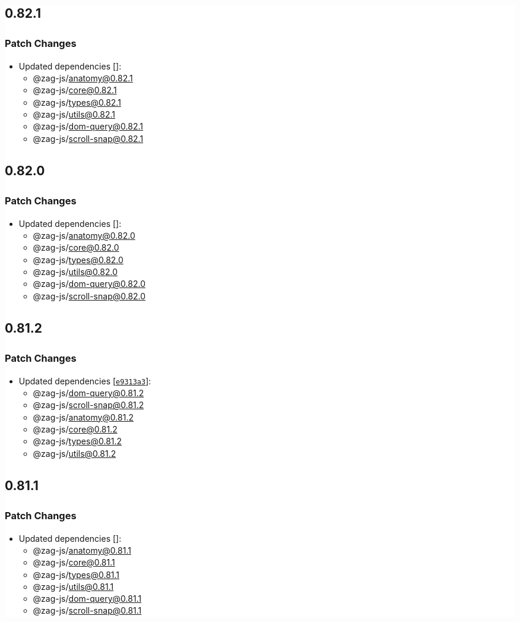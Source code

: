 ## 0.82.1

### Patch Changes

- Updated dependencies []:
  - @zag-js/anatomy@0.82.1
  - @zag-js/core@0.82.1
  - @zag-js/types@0.82.1
  - @zag-js/utils@0.82.1
  - @zag-js/dom-query@0.82.1
  - @zag-js/scroll-snap@0.82.1

## 0.82.0

### Patch Changes

- Updated dependencies []:
  - @zag-js/anatomy@0.82.0
  - @zag-js/core@0.82.0
  - @zag-js/types@0.82.0
  - @zag-js/utils@0.82.0
  - @zag-js/dom-query@0.82.0
  - @zag-js/scroll-snap@0.82.0

## 0.81.2

### Patch Changes

- Updated dependencies [[`e9313a3`](https://github.com/chakra-ui/zag/commit/e9313a3663285a05c9ac9ac92f1c09fcb27ac818)]:
  - @zag-js/dom-query@0.81.2
  - @zag-js/scroll-snap@0.81.2
  - @zag-js/anatomy@0.81.2
  - @zag-js/core@0.81.2
  - @zag-js/types@0.81.2
  - @zag-js/utils@0.81.2

## 0.81.1

### Patch Changes

- Updated dependencies []:
  - @zag-js/anatomy@0.81.1
  - @zag-js/core@0.81.1
  - @zag-js/types@0.81.1
  - @zag-js/utils@0.81.1
  - @zag-js/dom-query@0.81.1
  - @zag-js/scroll-snap@0.81.1
